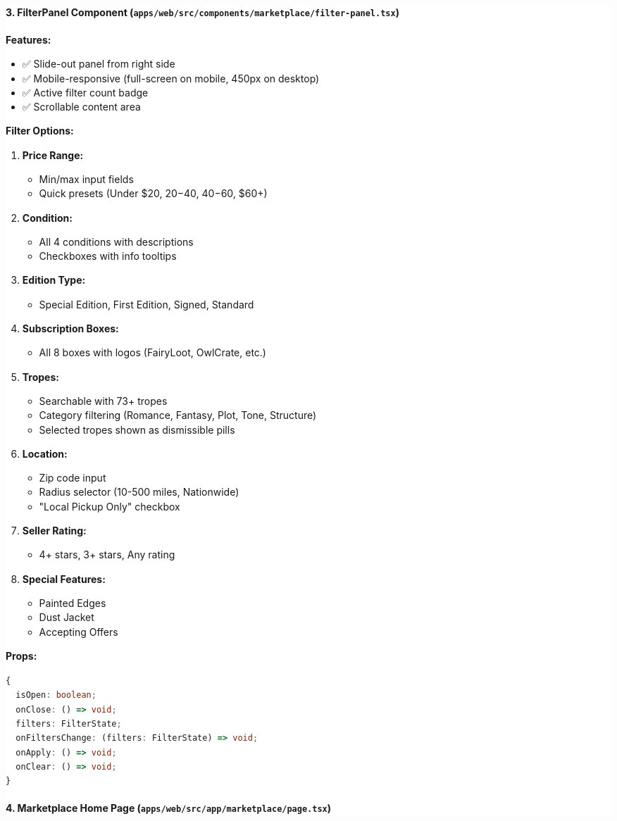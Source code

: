 #### 3. **FilterPanel Component** (`apps/web/src/components/marketplace/filter-panel.tsx`)

**Features:**
- ✅ Slide-out panel from right side
- ✅ Mobile-responsive (full-screen on mobile, 450px on desktop)
- ✅ Active filter count badge
- ✅ Scrollable content area

**Filter Options:**
1. **Price Range:**
   - Min/max input fields
   - Quick presets (Under $20, $20-$40, $40-$60, $60+)
   
2. **Condition:**
   - All 4 conditions with descriptions
   - Checkboxes with info tooltips

3. **Edition Type:**
   - Special Edition, First Edition, Signed, Standard

4. **Subscription Boxes:**
   - All 8 boxes with logos (FairyLoot, OwlCrate, etc.)

5. **Tropes:**
   - Searchable with 73+ tropes
   - Category filtering (Romance, Fantasy, Plot, Tone, Structure)
   - Selected tropes shown as dismissible pills

6. **Location:**
   - Zip code input
   - Radius selector (10-500 miles, Nationwide)
   - "Local Pickup Only" checkbox

7. **Seller Rating:**
   - 4+ stars, 3+ stars, Any rating

8. **Special Features:**
   - Painted Edges
   - Dust Jacket
   - Accepting Offers

**Props:**
```typescript
{
  isOpen: boolean;
  onClose: () => void;
  filters: FilterState;
  onFiltersChange: (filters: FilterState) => void;
  onApply: () => void;
  onClear: () => void;
}
```

#### 4. **Marketplace Home Page** (`apps/web/src/app/marketplace/page.tsx`)
